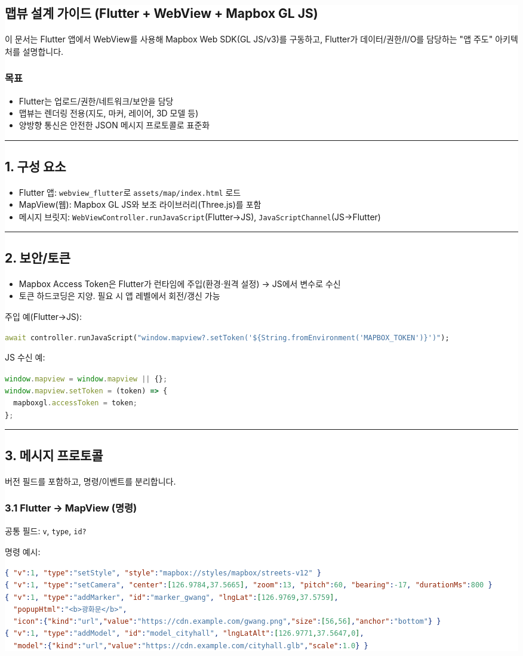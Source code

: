 ## 맵뷰 설계 가이드 (Flutter + WebView + Mapbox GL JS)

이 문서는 Flutter 앱에서 WebView를 사용해 Mapbox Web SDK(GL JS/v3)를 구동하고,
Flutter가 데이터/권한/I/O를 담당하는 "앱 주도" 아키텍처를 설명합니다.

### 목표
- Flutter는 업로드/권한/네트워크/보안을 담당
- 맵뷰는 렌더링 전용(지도, 마커, 레이어, 3D 모델 등)
- 양방향 통신은 안전한 JSON 메시지 프로토콜로 표준화

---

## 1. 구성 요소
- Flutter 앱: `webview_flutter`로 `assets/map/index.html` 로드
- MapView(웹): Mapbox GL JS와 보조 라이브러리(Three.js)를 포함
- 메시지 브릿지: `WebViewController.runJavaScript`(Flutter→JS), `JavaScriptChannel`(JS→Flutter)

---

## 2. 보안/토큰
- Mapbox Access Token은 Flutter가 런타임에 주입(환경·원격 설정) → JS에서 변수로 수신
- 토큰 하드코딩은 지양. 필요 시 앱 레벨에서 회전/갱신 가능

주입 예(Flutter→JS):
```dart
await controller.runJavaScript("window.mapview?.setToken('${String.fromEnvironment('MAPBOX_TOKEN')}')");
```

JS 수신 예:
```js
window.mapview = window.mapview || {};
window.mapview.setToken = (token) => {
  mapboxgl.accessToken = token;
};
```

---

## 3. 메시지 프로토콜
버전 필드를 포함하고, 명령/이벤트를 분리합니다.

### 3.1 Flutter → MapView (명령)
공통 필드: `v`, `type`, `id?`

명령 예시:
```json
{ "v":1, "type":"setStyle", "style":"mapbox://styles/mapbox/streets-v12" }
{ "v":1, "type":"setCamera", "center":[126.9784,37.5665], "zoom":13, "pitch":60, "bearing":-17, "durationMs":800 }
{ "v":1, "type":"addMarker", "id":"marker_gwang", "lngLat":[126.9769,37.5759],
  "popupHtml":"<b>광화문</b>",
  "icon":{"kind":"url","value":"https://cdn.example.com/gwang.png","size":[56,56],"anchor":"bottom"} }
{ "v":1, "type":"addModel", "id":"model_cityhall", "lngLatAlt":[126.9771,37.5647,0],
  "model":{"kind":"url","value":"https://cdn.example.com/cityhall.glb","scale":1.0} }
```
